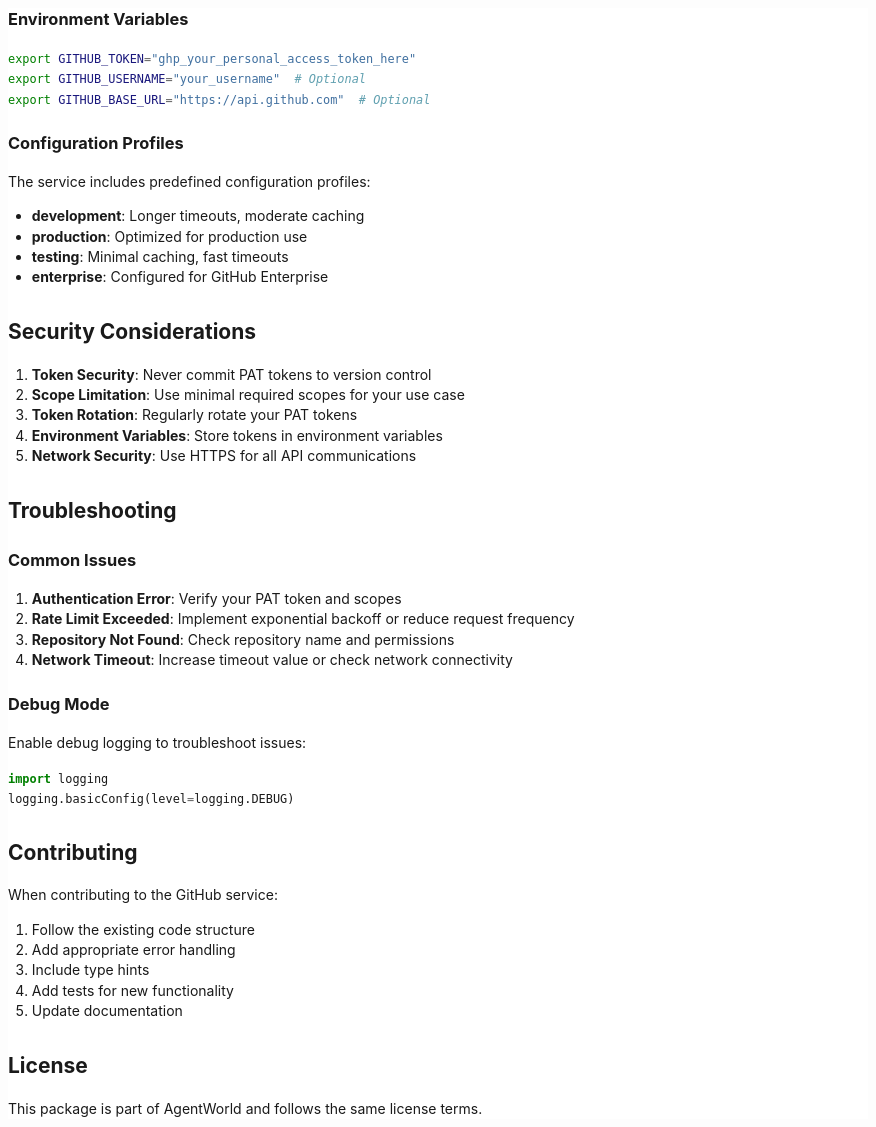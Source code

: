 ### Environment Variables

```bash
export GITHUB_TOKEN="ghp_your_personal_access_token_here"
export GITHUB_USERNAME="your_username"  # Optional
export GITHUB_BASE_URL="https://api.github.com"  # Optional
```

### Configuration Profiles

The service includes predefined configuration profiles:

- **development**: Longer timeouts, moderate caching
- **production**: Optimized for production use
- **testing**: Minimal caching, fast timeouts
- **enterprise**: Configured for GitHub Enterprise

## Security Considerations

1. **Token Security**: Never commit PAT tokens to version control
2. **Scope Limitation**: Use minimal required scopes for your use case
3. **Token Rotation**: Regularly rotate your PAT tokens
4. **Environment Variables**: Store tokens in environment variables
5. **Network Security**: Use HTTPS for all API communications

## Troubleshooting

### Common Issues

1. **Authentication Error**: Verify your PAT token and scopes
2. **Rate Limit Exceeded**: Implement exponential backoff or reduce request frequency
3. **Repository Not Found**: Check repository name and permissions
4. **Network Timeout**: Increase timeout value or check network connectivity

### Debug Mode

Enable debug logging to troubleshoot issues:

```python
import logging
logging.basicConfig(level=logging.DEBUG)
```

## Contributing

When contributing to the GitHub service:

1. Follow the existing code structure
2. Add appropriate error handling
3. Include type hints
4. Add tests for new functionality
5. Update documentation

## License

This package is part of AgentWorld and follows the same license terms.
